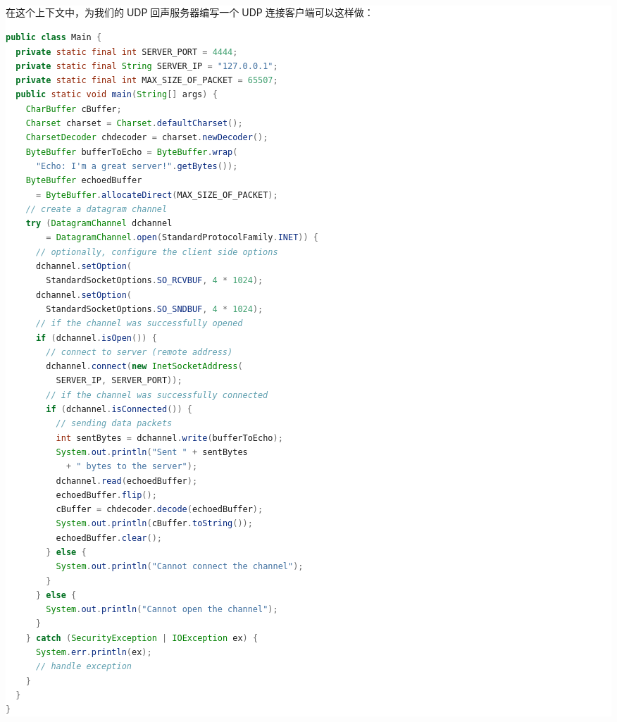 在这个上下文中，为我们的 UDP 回声服务器编写一个 UDP 连接客户端可以这样做：

```java
public class Main {
  private static final int SERVER_PORT = 4444;
  private static final String SERVER_IP = "127.0.0.1";
  private static final int MAX_SIZE_OF_PACKET = 65507;
  public static void main(String[] args) {
    CharBuffer cBuffer;
    Charset charset = Charset.defaultCharset();
    CharsetDecoder chdecoder = charset.newDecoder();
    ByteBuffer bufferToEcho = ByteBuffer.wrap(
      "Echo: I'm a great server!".getBytes());
    ByteBuffer echoedBuffer
      = ByteBuffer.allocateDirect(MAX_SIZE_OF_PACKET);
    // create a datagram channel
    try (DatagramChannel dchannel
        = DatagramChannel.open(StandardProtocolFamily.INET)) {
      // optionally, configure the client side options
      dchannel.setOption(
        StandardSocketOptions.SO_RCVBUF, 4 * 1024);
      dchannel.setOption(
        StandardSocketOptions.SO_SNDBUF, 4 * 1024);
      // if the channel was successfully opened
      if (dchannel.isOpen()) {
        // connect to server (remote address)
        dchannel.connect(new InetSocketAddress(
          SERVER_IP, SERVER_PORT));
        // if the channel was successfully connected
        if (dchannel.isConnected()) {
          // sending data packets
          int sentBytes = dchannel.write(bufferToEcho);
          System.out.println("Sent " + sentBytes
            + " bytes to the server");
          dchannel.read(echoedBuffer);
          echoedBuffer.flip();
          cBuffer = chdecoder.decode(echoedBuffer);
          System.out.println(cBuffer.toString());
          echoedBuffer.clear();
        } else {
          System.out.println("Cannot connect the channel");
        }
      } else {
        System.out.println("Cannot open the channel");
      }
    } catch (SecurityException | IOException ex) { 
      System.err.println(ex);
      // handle exception
    }
  }
} 
```
